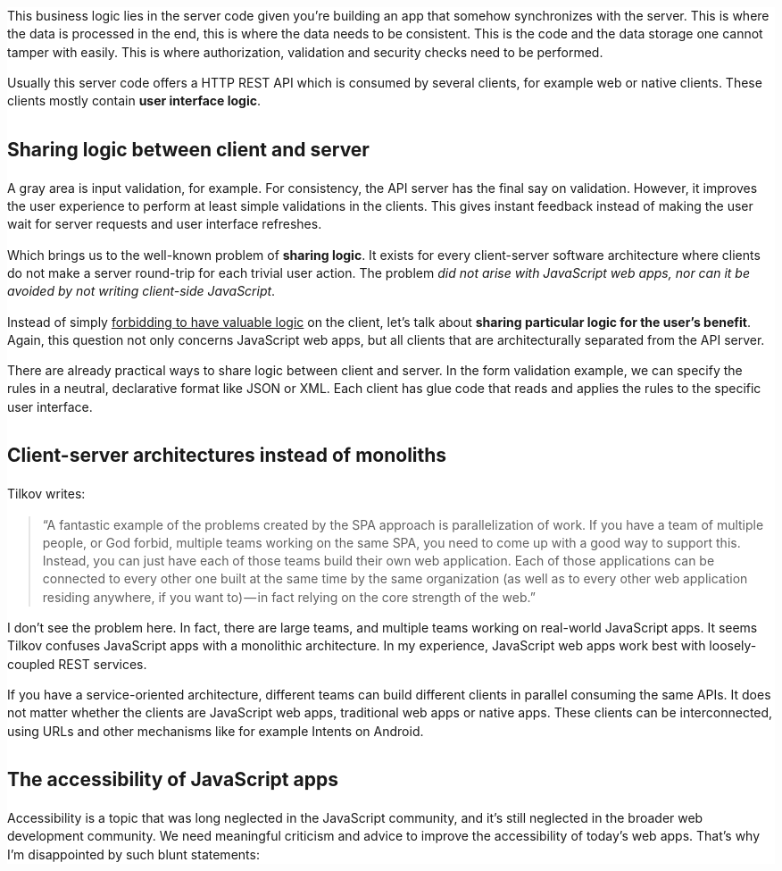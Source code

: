 This business logic lies in the server code given you’re building an app that somehow synchronizes with the server. This is where the data is processed in the end, this is where the data needs to be consistent. This is the code and the data storage one cannot tamper with easily. This is where authorization, validation and security checks need to be performed.

Usually this server code offers a HTTP REST API which is consumed by several clients, for example web or native clients. These clients mostly contain **user interface logic**.

## Sharing logic between client and server

A gray area is input validation, for example. For consistency, the API server has the final say on validation. However, it improves the user experience to perform at least simple validations in the clients. This gives instant feedback instead of making the user wait for server requests and user interface refreshes.

Which brings us to the well-known problem of **sharing logic**. It exists for every client-server software architecture where clients do not make a server round-trip for each trivial user action. The problem *did not arise with JavaScript web apps, nor can it be avoided by not writing client-side JavaScript*.

Instead of simply <a href="http://roca-style.org/#application-logic">forbidding to have valuable logic</a> on the client, let’s talk about **sharing particular logic for the user’s benefit**. Again, this question not only concerns JavaScript web apps, but all clients that are architecturally separated from the API server.

There are already practical ways to share logic between client and server. In the form validation example, we can specify the rules in a neutral, declarative format like JSON or XML. Each client has glue code that reads and applies the rules to the specific user interface.

## Client-server architectures instead of monoliths

Tilkov writes:

<blockquote cite="https://medium.com/free-code-camp/why-i-hate-your-single-page-app-f08bb4ff9134">
<p>“A fantastic example of the problems created by the SPA approach is parallelization of work. If you have a team of multiple people, or God forbid, multiple teams working on the same SPA, you need to come up with a good way to support this. Instead, you can just have each of those teams build their own web application. Each of those applications can be connected to every other one built at the same time by the same organization (as well as to every other web application residing anywhere, if you want to) — in fact relying on the core strength of the web.”</p>
</blockquote>

I don’t see the problem here. In fact, there are large teams, and multiple teams working on real-world JavaScript apps. It seems Tilkov confuses JavaScript apps with a monolithic architecture. In my experience, JavaScript web apps work best with loosely-coupled REST services.

If you have a service-oriented architecture, different teams can build different clients in parallel consuming the same APIs. It does not matter whether the clients are JavaScript web apps, traditional web apps or native apps. These clients can be interconnected, using URLs and other mechanisms like for example Intents on Android.

## The accessibility of JavaScript apps

Accessibility is a topic that was long neglected in the JavaScript community, and it’s still neglected in the broader web development community. We need meaningful criticism and advice to improve the accessibility of today’s web apps. That’s why I’m disappointed by such blunt statements:
